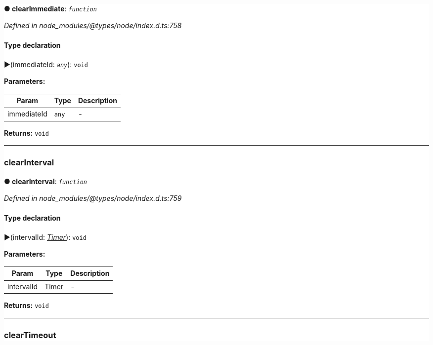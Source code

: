 **●  clearImmediate**:  *`function`* 

*Defined in node_modules/@types/node/index.d.ts:758*


#### Type declaration
►(immediateId: *`any`*): `void`



**Parameters:**

| Param | Type | Description |
| ------ | ------ | ------ |
| immediateId | `any`   |  - |





**Returns:** `void`






___

<a id="clearinterval"></a>

###  clearInterval

**●  clearInterval**:  *`function`* 

*Defined in node_modules/@types/node/index.d.ts:759*


#### Type declaration
►(intervalId: *[Timer](_node_modules__types_node_index_d_.nodejs.timer.md)*): `void`



**Parameters:**

| Param | Type | Description |
| ------ | ------ | ------ |
| intervalId | [Timer](_node_modules__types_node_index_d_.nodejs.timer.md)   |  - |





**Returns:** `void`






___

<a id="cleartimeout"></a>

###  clearTimeout
